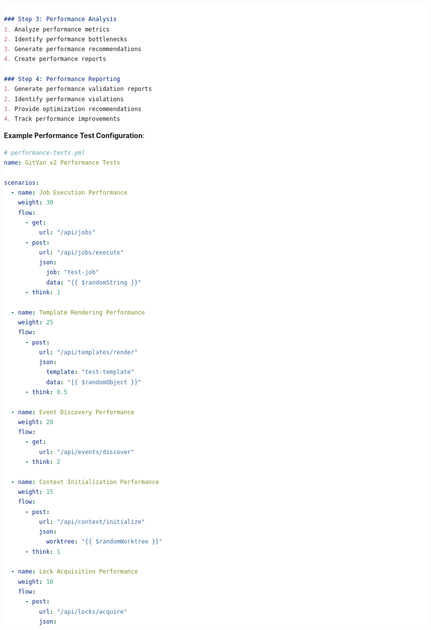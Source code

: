 ```markdown

### Step 3: Performance Analysis
1. Analyze performance metrics
2. Identify performance bottlenecks
3. Generate performance recommendations
4. Create performance reports

### Step 4: Performance Reporting
1. Generate performance validation reports
2. Identify performance violations
3. Provide optimization recommendations
4. Track performance improvements
```

**Example Performance Test Configuration**:
```yaml
# performance-tests.yml
name: GitVan v2 Performance Tests

scenarios:
  - name: Job Execution Performance
    weight: 30
    flow:
      - get:
          url: "/api/jobs"
      - post:
          url: "/api/jobs/execute"
          json:
            job: "test-job"
            data: "{{ $randomString }}"
      - think: 1

  - name: Template Rendering Performance
    weight: 25
    flow:
      - post:
          url: "/api/templates/render"
          json:
            template: "test-template"
            data: "{{ $randomObject }}"
      - think: 0.5

  - name: Event Discovery Performance
    weight: 20
    flow:
      - get:
          url: "/api/events/discover"
      - think: 2

  - name: Context Initialization Performance
    weight: 15
    flow:
      - post:
          url: "/api/context/initialize"
          json:
            worktree: "{{ $randomWorktree }}"
      - think: 1

  - name: Lock Acquisition Performance
    weight: 10
    flow:
      - post:
          url: "/api/locks/acquire"
          json:
```